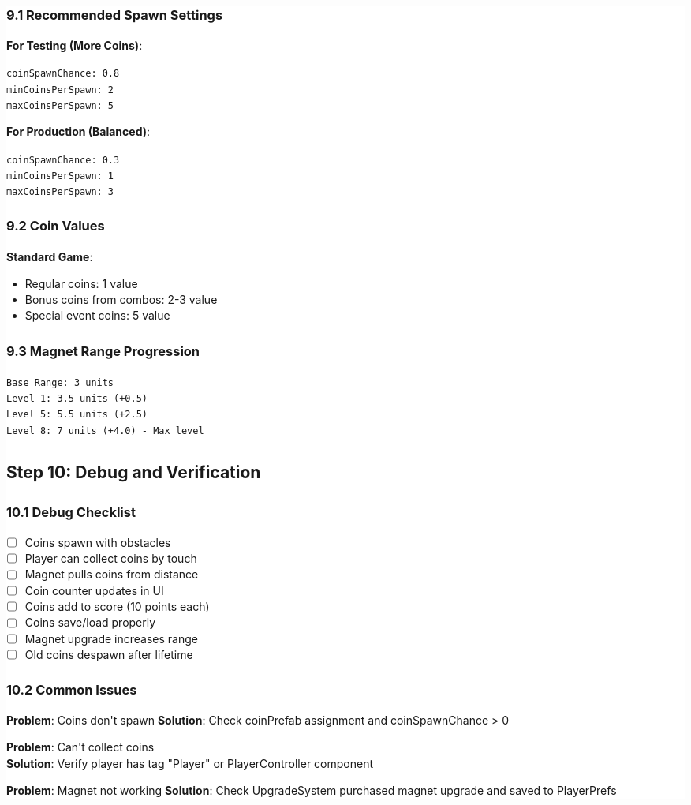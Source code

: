 ### 9.1 Recommended Spawn Settings
**For Testing (More Coins)**:
```
coinSpawnChance: 0.8
minCoinsPerSpawn: 2
maxCoinsPerSpawn: 5
```

**For Production (Balanced)**:
```
coinSpawnChance: 0.3
minCoinsPerSpawn: 1  
maxCoinsPerSpawn: 3
```

### 9.2 Coin Values
**Standard Game**:
- Regular coins: 1 value
- Bonus coins from combos: 2-3 value
- Special event coins: 5 value

### 9.3 Magnet Range Progression
```
Base Range: 3 units
Level 1: 3.5 units (+0.5)
Level 5: 5.5 units (+2.5) 
Level 8: 7 units (+4.0) - Max level
```

## Step 10: Debug and Verification

### 10.1 Debug Checklist
- [ ] Coins spawn with obstacles
- [ ] Player can collect coins by touch
- [ ] Magnet pulls coins from distance
- [ ] Coin counter updates in UI
- [ ] Coins add to score (10 points each)
- [ ] Coins save/load properly
- [ ] Magnet upgrade increases range
- [ ] Old coins despawn after lifetime

### 10.2 Common Issues

**Problem**: Coins don't spawn
**Solution**: Check coinPrefab assignment and coinSpawnChance > 0

**Problem**: Can't collect coins  
**Solution**: Verify player has tag "Player" or PlayerController component

**Problem**: Magnet not working
**Solution**: Check UpgradeSystem purchased magnet upgrade and saved to PlayerPrefs
